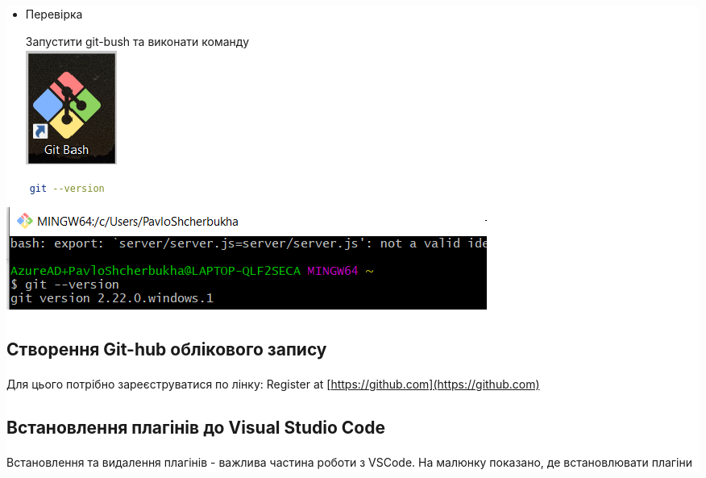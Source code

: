 - Перевірка

  Запустити git-bush  та виконати команду  
<kbp><img src="doc/lab-0-pic4.png"/></kbp>

```sh
    git --version
```

<kbp><img src="doc/lab-0-pic5.png"/></kbp>

<a name="p5"></a>
## Створення Git-hub облікового запису

Для цього потрібно зареєструватися по лінку: Register at [https://github.com](https://github.com)


## Встановлення плагінів до Visual Studio Code

Встановлення та видалення плагінів - важлива частина роботи з VSCode. На малюнку показано, де встановлювати плагіни